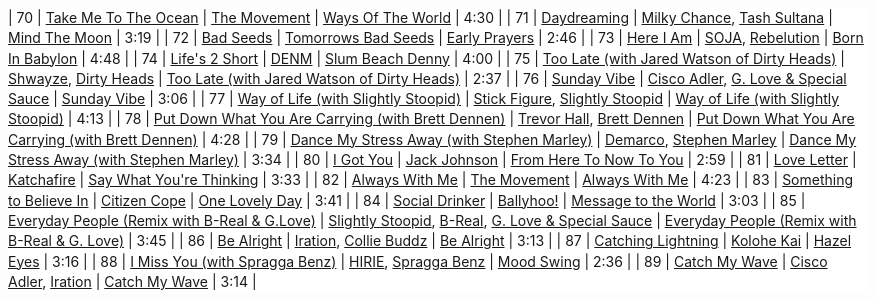 | 70 | [Take Me To The Ocean](https://open.spotify.com/track/6IjB7d4ciJaMt4TX9p8MhS) | [The Movement](https://open.spotify.com/artist/1qwdTaVUdjYJLLoxtFmsqr) | [Ways Of The World](https://open.spotify.com/album/4fDFYGSc4P92SZ8UZ3te3q) | 4:30 |
| 71 | [Daydreaming](https://open.spotify.com/track/3v5OftOHxaVpaaJ8NArHos) | [Milky Chance](https://open.spotify.com/artist/1hzfo8twXdOegF3xireCYs), [Tash Sultana](https://open.spotify.com/artist/6zVFRTB0Y1whWyH7ZNmywf) | [Mind The Moon](https://open.spotify.com/album/4IVcJES0Og7KzrtA70DgC2) | 3:19 |
| 72 | [Bad Seeds](https://open.spotify.com/track/1nAowDnk4GGdV4YsE08wd7) | [Tomorrows Bad Seeds](https://open.spotify.com/artist/4CfFkWbFTygKAWZmSJML3D) | [Early Prayers](https://open.spotify.com/album/5hLSAVp5bafgKERpi5lWz6) | 2:46 |
| 73 | [Here I Am](https://open.spotify.com/track/1YerDWS5vQE35RjTe53CDR) | [SOJA](https://open.spotify.com/artist/2vaWvC8suCFkRXejDOK7EE), [Rebelution](https://open.spotify.com/artist/2WjvvwAX0mdWwq3aFuUdtc) | [Born In Babylon](https://open.spotify.com/album/4XylolsNO125zA2WtvpoXl) | 4:48 |
| 74 | [Life's 2 Short](https://open.spotify.com/track/1wVklb85pKYaoCGx9jybqm) | [DENM](https://open.spotify.com/artist/6hrOM3yfx3SEtARzDWMikb) | [Slum Beach Denny](https://open.spotify.com/album/0MgiASaKPnKqEYQiobt7ix) | 4:00 |
| 75 | [Too Late \(with Jared Watson of Dirty Heads\)](https://open.spotify.com/track/3jaaCjDmM9wMEr42mMqrPo) | [Shwayze](https://open.spotify.com/artist/6f0hUHWLOCxCSDQMtdVAS7), [Dirty Heads](https://open.spotify.com/artist/6GkJh85o22LfD2vgL9DP6f) | [Too Late \(with Jared Watson of Dirty Heads\)](https://open.spotify.com/album/66wLNcY6lSL4kuvrWr5CIn) | 2:37 |
| 76 | [Sunday Vibe](https://open.spotify.com/track/4tNYuLrlxTb8DSVL3bO9F1) | [Cisco Adler](https://open.spotify.com/artist/23apFYuBTpFemqLDn8ViLW), [G\. Love & Special Sauce](https://open.spotify.com/artist/74fkl73HDlCXw0l6cemB89) | [Sunday Vibe](https://open.spotify.com/album/1MXR7QUUBOwbMGVUqE09pc) | 3:06 |
| 77 | [Way of Life \(with Slightly Stoopid\)](https://open.spotify.com/track/3Ov05KIwJljawDuWbd7oKn) | [Stick Figure](https://open.spotify.com/artist/5SXEylV07TC57eanSxxg4R), [Slightly Stoopid](https://open.spotify.com/artist/6MxlVTY6PmY8Nyn16fvxtb) | [Way of Life \(with Slightly Stoopid\)](https://open.spotify.com/album/1bp9MTK6nCCpNEH257yo2t) | 4:13 |
| 78 | [Put Down What You Are Carrying \(with Brett Dennen\)](https://open.spotify.com/track/4rKNAryOSqMpb0qoum5UoN) | [Trevor Hall](https://open.spotify.com/artist/3RMHexittaAZkf8zukkZB8), [Brett Dennen](https://open.spotify.com/artist/0FC1LIeQXKib0jOwZqeIwT) | [Put Down What You Are Carrying \(with Brett Dennen\)](https://open.spotify.com/album/2lzYJjnD2rPbjMdmBh45KB) | 4:28 |
| 79 | [Dance My Stress Away \(with Stephen Marley\)](https://open.spotify.com/track/4YzBQfeZtXKEQABl61rT6f) | [Demarco](https://open.spotify.com/artist/0af5VM6xubf8EXKvoG35x6), [Stephen Marley](https://open.spotify.com/artist/0CIwCGmQMqHqiblnZlFia1) | [Dance My Stress Away \(with Stephen Marley\)](https://open.spotify.com/album/4qAB2fZm1df7LhxPIiXAmW) | 3:34 |
| 80 | [I Got You](https://open.spotify.com/track/5WjDmjD39LsFCRRALhorjd) | [Jack Johnson](https://open.spotify.com/artist/3GBPw9NK25X1Wt2OUvOwY3) | [From Here To Now To You](https://open.spotify.com/album/61427AKV7p3p30uvrniI4L) | 2:59 |
| 81 | [Love Letter](https://open.spotify.com/track/6swAqbmAJ7m19IxoHK1y5Z) | [Katchafire](https://open.spotify.com/artist/786hGmAEXHUeCdKPAj3JIa) | [Say What You're Thinking](https://open.spotify.com/album/1q130S8gKNKgURMPj8KjCt) | 3:33 |
| 82 | [Always With Me](https://open.spotify.com/track/2ToMES33dQe8kiTPSjTdZH) | [The Movement](https://open.spotify.com/artist/1qwdTaVUdjYJLLoxtFmsqr) | [Always With Me](https://open.spotify.com/album/0DeaiadTeALAqCCUW4Lv5Y) | 4:23 |
| 83 | [Something to Believe In](https://open.spotify.com/track/0z1hoxTVVdZn1OxciNsRuw) | [Citizen Cope](https://open.spotify.com/artist/7enBrBojgBJuPPdqTq4Z5F) | [One Lovely Day](https://open.spotify.com/album/08H1gq5VICAZyVXf9XDJax) | 3:41 |
| 84 | [Social Drinker](https://open.spotify.com/track/5sxcHFhYvo54vXt7fl900y) | [Ballyhoo!](https://open.spotify.com/artist/6py4uFIC7T6RdrZnH6hFYJ) | [Message to the World](https://open.spotify.com/album/7z2lGMV0XR1ssaaO3Eb3P3) | 3:03 |
| 85 | [Everyday People \(Remix with B\-Real & G.Love\)](https://open.spotify.com/track/6pReUhCfnH5qxdjsG6vlig) | [Slightly Stoopid](https://open.spotify.com/artist/6MxlVTY6PmY8Nyn16fvxtb), [B\-Real](https://open.spotify.com/artist/2LiWxiQzuD9nmWQ6NCA8Gd), [G\. Love & Special Sauce](https://open.spotify.com/artist/74fkl73HDlCXw0l6cemB89) | [Everyday People \(Remix with B\-Real & G\. Love\)](https://open.spotify.com/album/5yvXdYoFdXhZjHwl24QmCz) | 3:45 |
| 86 | [Be Alright](https://open.spotify.com/track/5MqWp5KtqxXV601aXTbwFi) | [Iration](https://open.spotify.com/artist/0q9lPhJHW5R9J7RXIJRbTk), [Collie Buddz](https://open.spotify.com/artist/5Ayl2bJtN5mdCsxZoxs9n1) | [Be Alright](https://open.spotify.com/album/2SVH3FUWDU8BzlNn2Q6UEr) | 3:13 |
| 87 | [Catching Lightning](https://open.spotify.com/track/5BMlzRHulVFs4r9wUv1mJB) | [Kolohe Kai](https://open.spotify.com/artist/3Je8tRazTtqZxGkbeJDGL8) | [Hazel Eyes](https://open.spotify.com/album/5UW0VIeQ1cgfXJxGqddBm1) | 3:16 |
| 88 | [I Miss You \(with Spragga Benz\)](https://open.spotify.com/track/4dAGBHZk6GxsqxM3Kw6xYL) | [HIRIE](https://open.spotify.com/artist/0HYbyzzhI44iTHvYnf1nOs), [Spragga Benz](https://open.spotify.com/artist/2RUW6D53228zMHAXjaQI8f) | [Mood Swing](https://open.spotify.com/album/0vu3HrudrHm4M0zMIfAMzY) | 2:36 |
| 89 | [Catch My Wave](https://open.spotify.com/track/7k94tKY98gAeq1sTvPPRWW) | [Cisco Adler](https://open.spotify.com/artist/23apFYuBTpFemqLDn8ViLW), [Iration](https://open.spotify.com/artist/0q9lPhJHW5R9J7RXIJRbTk) | [Catch My Wave](https://open.spotify.com/album/6QSZi8vL18DTDQvP3pXrgo) | 3:14 |